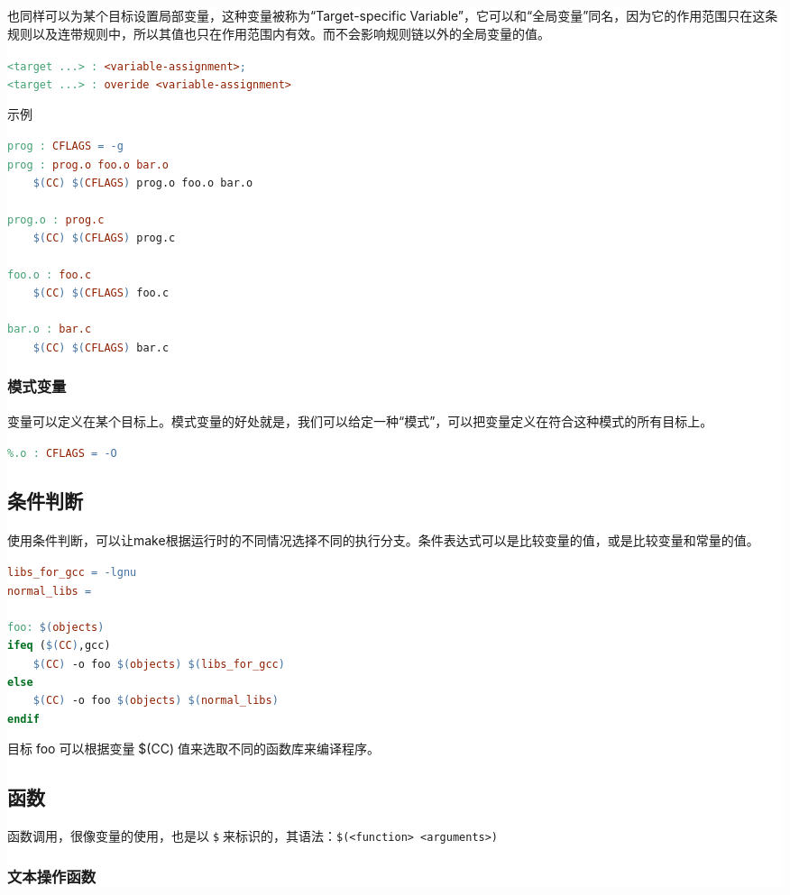 也同样可以为某个目标设置局部变量，这种变量被称为“Target-specific Variable”，它可以和“全局变量”同名，因为它的作用范围只在这条规则以及连带规则中，所以其值也只在作用范围内有效。而不会影响规则链以外的全局变量的值。

```makefile
<target ...> : <variable-assignment>;
<target ...> : overide <variable-assignment>
```

示例

```makefile
prog : CFLAGS = -g
prog : prog.o foo.o bar.o
    $(CC) $(CFLAGS) prog.o foo.o bar.o

prog.o : prog.c
    $(CC) $(CFLAGS) prog.c

foo.o : foo.c
    $(CC) $(CFLAGS) foo.c

bar.o : bar.c
    $(CC) $(CFLAGS) bar.c
```

### 模式变量

变量可以定义在某个目标上。模式变量的好处就是，我们可以给定一种“模式”，可以把变量定义在符合这种模式的所有目标上。

```makefile
%.o : CFLAGS = -O
```

## 条件判断

使用条件判断，可以让make根据运行时的不同情况选择不同的执行分支。条件表达式可以是比较变量的值，或是比较变量和常量的值。

```makefile
libs_for_gcc = -lgnu
normal_libs =

foo: $(objects)
ifeq ($(CC),gcc)
    $(CC) -o foo $(objects) $(libs_for_gcc)
else
    $(CC) -o foo $(objects) $(normal_libs)
endif
```

目标 foo 可以根据变量 $(CC) 值来选取不同的函数库来编译程序。

## 函数

函数调用，很像变量的使用，也是以 `$` 来标识的，其语法：`$(<function> <arguments>)`

### 文本操作函数
